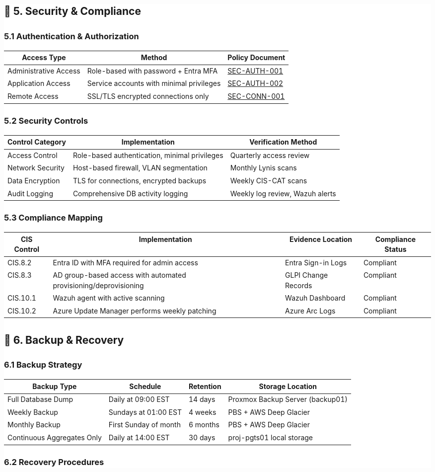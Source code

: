 ## 🔐 **5. Security & Compliance**

### **5.1 Authentication & Authorization**

| **Access Type** | **Method** | **Policy Document** |
|------------------|-----------|----------------------|
| Administrative Access | Role-based with password + Entra MFA | [SEC-AUTH-001](../ITIL-Processes/Access-Management/SEC-AUTH-001.md) |
| Application Access | Service accounts with minimal privileges | [SEC-AUTH-002](../ITIL-Processes/Access-Management/SEC-AUTH-002.md) |
| Remote Access | SSL/TLS encrypted connections only | [SEC-CONN-001](../ITIL-Processes/Access-Management/SEC-CONN-001.md) |

### **5.2 Security Controls**

| **Control Category** | **Implementation** | **Verification Method** |
|----------------------|--------------------|--------------------------|
| Access Control | Role-based authentication, minimal privileges | Quarterly access review |
| Network Security | Host-based firewall, VLAN segmentation | Monthly Lynis scans |
| Data Encryption | TLS for connections, encrypted backups | Weekly CIS-CAT scans |
| Audit Logging | Comprehensive DB activity logging | Weekly log review, Wazuh alerts |

### **5.3 Compliance Mapping**

| **CIS Control** | **Implementation** | **Evidence Location** | **Compliance Status** |
|-----------------|--------------------|------------------------|------------------------|
| CIS.8.2 | Entra ID with MFA required for admin access | Entra Sign-in Logs | Compliant |
| CIS.8.3 | AD group-based access with automated provisioning/deprovisioning | GLPI Change Records | Compliant |
| CIS.10.1 | Wazuh agent with active scanning | Wazuh Dashboard | Compliant |
| CIS.10.2 | Azure Update Manager performs weekly patching | Azure Arc Logs | Compliant |

## 💾 **6. Backup & Recovery**

### **6.1 Backup Strategy**

| **Backup Type** | **Schedule** | **Retention** | **Storage Location** |
|------------------|-------------|---------------|------------------------|
| Full Database Dump | Daily at 09:00 EST | 14 days | Proxmox Backup Server (backup01) |
| Weekly Backup | Sundays at 01:00 EST | 4 weeks | PBS + AWS Deep Glacier |
| Monthly Backup | First Sunday of month | 6 months | PBS + AWS Deep Glacier |
| Continuous Aggregates Only | Daily at 14:00 EST | 30 days | proj-pgts01 local storage |

### **6.2 Recovery Procedures**
